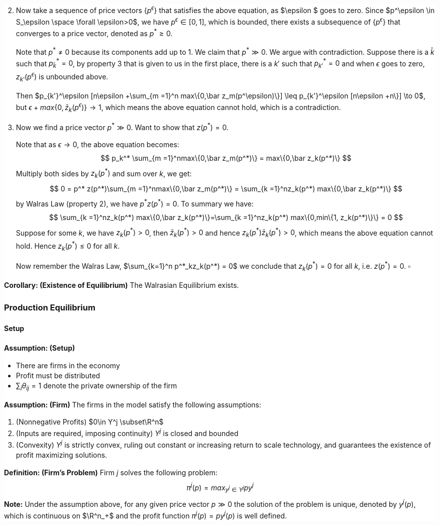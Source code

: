 2. Now take a sequence of price vectors $\{p^\epsilon\}$ that satisfies the above equation, as $\epsilon $ goes to zero. Since $p^\epsilon \in S_\epsilon \space \forall \epsilon>0$, we have $p^\epsilon \in [0,1]$, which is bounded, there exists a subsequence of $\{p^\epsilon\}$ that converges to a price vector, denoted as $p^*\geq 0$.

   Note that $p^*\neq 0$ because its components add up to 1. We claim that $p^* \gg 0$. We argue with contradiction. Suppose there is a $\bar k$ such that $p_\bar k^* = 0$, by property 3 that is given to us in the first place, there is a $k'$ such that $p_{k'}^* = 0$ and when $\epsilon$ goes to zero, $z_{k’}(p^\epsilon)$ is unbounded above.

   Then $p_{k'}^\epsilon [n\epsilon +\sum_{m =1}^n max\{0,\bar z_m(p^\epsilon)\}] \leq p_{k'}^\epsilon [n\epsilon +n\}] \to 0$, but $\epsilon +max\{0,\bar z_k(p^\epsilon)\} \to 1$, which means the above equation cannot hold, which is a contradiction.

3. Now we find a price vector $p^* \gg 0$. Want to show that $z(p^*) = 0$.

   Note that as $\epsilon\to 0$, the above equation becomes:
   $$
   p_k^* \sum_{m =1}^nmax\{0,\bar z_m(p^*)\} = max\{0,\bar z_k(p^*)\}
   $$
   Multiply both sides by $z_k(p^*)$ and sum over $k$, we get:
   $$
   0 = p^* z(p^*)\sum_{m =1}^nmax\{0,\bar z_m(p^*)\} = \sum_{k =1}^nz_k(p^*) max\{0,\bar z_k(p^*)\}
   $$
   by Walras Law (property 2), we have $p^* z(p^*) = 0$. To summary we have:
   $$
   \sum_{k =1}^nz_k(p^*) max\{0,\bar z_k(p^*)\}=\sum_{k =1}^nz_k(p^*) max\{0,min\{1,  z_k(p^*)\}\} = 0
   $$
   Suppose for some $k$, we have $z_k(p^*) > 0$, then $\bar z_k(p^*) > 0$ and hence $z_k(p^*)\bar z_k(p^*) > 0$, which means the above equation cannot hold. Hence $z_k(p^*) \leq 0$ for all $k$.

   Now remember the Walras Law, $\sum_{k=1}^n p^*_kz_k(p^*) = 0$ we conclude that $z_k(p^*) = 0$ for all $k$, i.e. $z(p^*) = 0$. $\square$

**Corollary: (Existence of Equilibrium)** The Walrasian Equilibrium exists.



### Production Equilibrium

#### Setup

**Assumption: (Setup)**

- There are firms in the economy
- Profit must be distributed
- $\sum_i\theta_{ij} =1$ denote the private ownership of the firm 

**Assumption: (Firm)** The firms in the model satisfy the following assumptions:

1. (Nonnegative Profits) $0\in Y^j \subset\R^n$
2. (Inputs are required, imposing continuity) $Y^j$ is closed and bounded
3. (Convexity) $Y^j$ is strictly convex, ruling out constant or increasing return to scale technology, and guarantees the existence of profit maximizing solutions.

 **Definition: (Firm’s Problem)** Firm $j$ solves the following problem:
$$
\pi^j(p) = max_{y^j\in Y^j}p y^j
$$
**Note:** Under the assumption above, for any given price vector $p\gg0$ the solution of the problem is unique, denoted by $y^j(p)$, which is continuous on $\R^n_+$ and the profit function $\pi^j(p) = py^j(p)$ is well defined.
